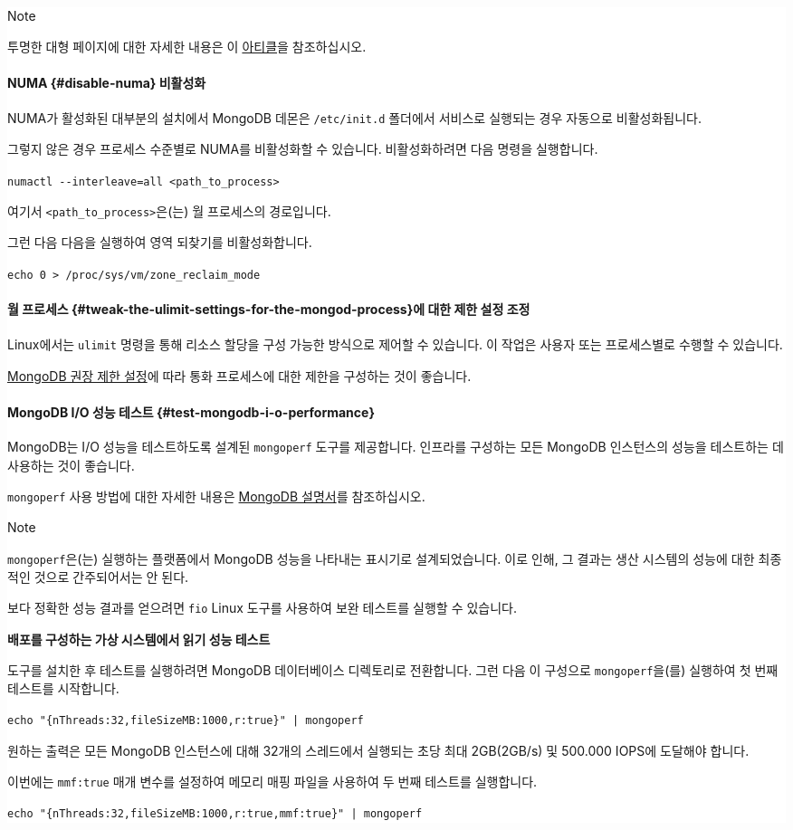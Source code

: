 >[!NOTE]
>
>투명한 대형 페이지에 대한 자세한 내용은 이 [아티클](https://access.redhat.com/solutions/46111)을 참조하십시오.

#### NUMA {#disable-numa} 비활성화

NUMA가 활성화된 대부분의 설치에서 MongoDB 데몬은 `/etc/init.d` 폴더에서 서비스로 실행되는 경우 자동으로 비활성화됩니다.

그렇지 않은 경우 프로세스 수준별로 NUMA를 비활성화할 수 있습니다. 비활성화하려면 다음 명령을 실행합니다.

```shell
numactl --interleave=all <path_to_process>
```

여기서 `<path_to_process>`은(는) 월 프로세스의 경로입니다.

그런 다음 다음을 실행하여 영역 되찾기를 비활성화합니다.

```shell
echo 0 > /proc/sys/vm/zone_reclaim_mode
```

#### 월 프로세스 {#tweak-the-ulimit-settings-for-the-mongod-process}에 대한 제한 설정 조정

Linux에서는 `ulimit` 명령을 통해 리소스 할당을 구성 가능한 방식으로 제어할 수 있습니다. 이 작업은 사용자 또는 프로세스별로 수행할 수 있습니다.

[MongoDB 권장 제한 설정](https://docs.mongodb.org/manual/reference/ulimit/#recommended-ulimit-settings)에 따라 통화 프로세스에 대한 제한을 구성하는 것이 좋습니다.

#### MongoDB I/O 성능 테스트 {#test-mongodb-i-o-performance}

MongoDB는 I/O 성능을 테스트하도록 설계된 `mongoperf` 도구를 제공합니다. 인프라를 구성하는 모든 MongoDB 인스턴스의 성능을 테스트하는 데 사용하는 것이 좋습니다.

`mongoperf` 사용 방법에 대한 자세한 내용은 [MongoDB 설명서](https://docs.mongodb.org/manual/reference/program/mongoperf/)를 참조하십시오.

>[!NOTE]
>
>`mongoperf`은(는) 실행하는 플랫폼에서 MongoDB 성능을 나타내는 표시기로 설계되었습니다. 이로 인해, 그 결과는 생산 시스템의 성능에 대한 최종적인 것으로 간주되어서는 안 된다.
>
>보다 정확한 성능 결과를 얻으려면 `fio` Linux 도구를 사용하여 보완 테스트를 실행할 수 있습니다.

**배포를 구성하는 가상 시스템에서 읽기 성능 테스트**

도구를 설치한 후 테스트를 실행하려면 MongoDB 데이터베이스 디렉토리로 전환합니다. 그런 다음 이 구성으로 `mongoperf`을(를) 실행하여 첫 번째 테스트를 시작합니다.

```shell
echo "{nThreads:32,fileSizeMB:1000,r:true}" | mongoperf
```

원하는 출력은 모든 MongoDB 인스턴스에 대해 32개의 스레드에서 실행되는 초당 최대 2GB(2GB/s) 및 500.000 IOPS에 도달해야 합니다.

이번에는 `mmf:true` 매개 변수를 설정하여 메모리 매핑 파일을 사용하여 두 번째 테스트를 실행합니다.

```shell
echo "{nThreads:32,fileSizeMB:1000,r:true,mmf:true}" | mongoperf
```
